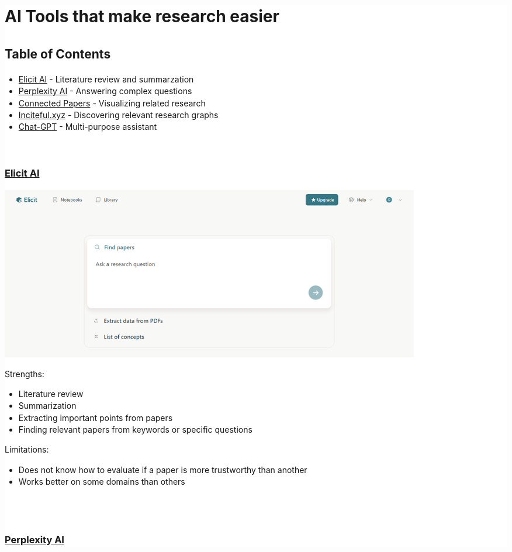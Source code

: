 # AI Tools that make research easier

## Table of Contents

- [Elicit AI](#elicit-ai) - Literature review and summarzation
- [Perplexity AI](#perplexity-ai) - Answering complex questions
- [Connected Papers](#connected-papers) - Visualizing related research
- [Inciteful.xyz](#incitefulxyz) - Discovering relevant research graphs
- [Chat-GPT](#chat-gpt) - Multi-purpose assistant

<br>

### [Elicit AI](https://elicit.com/)

<img src="images/elicit.png" alt="Elicit AI Homepage" width="700"/>

Strengths:

- Literature review
- Summarization
- Extracting important points from papers
- Finding relevant papers from keywords or specific questions

Limitations:

- Does not know how to evaluate if a paper is more trustworthy than another
- Works better on some domains than others

<br>
<br>

### [Perplexity AI](https://elicit.com/)
